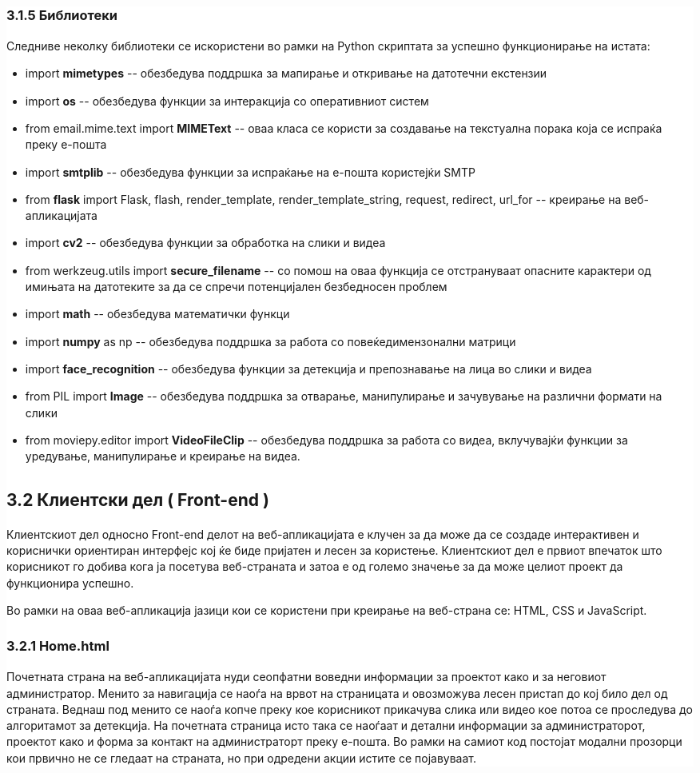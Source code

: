 ### 3.1.5 Библиотеки

Следниве неколку библиотеки се искористени во рамки на Python скриптата
за успешно функционирање на истата:

-   import **mimetypes** -- обезбедува поддршка за мапирање и откривање
    на датотечни екстензии

-   import **os** -- обезбедува функции за интеракција со оперативниот
    систем

-   from email.mime.text import **MIMEText** -- оваа класа се користи за
    создавање на текстуална порака која се испраќа преку е-пошта

-   import **smtplib** -- обезбедува функции за испраќање на е-пошта
    користејќи SMTP

-   from **flask** import Flask, flash, render_template,
    render_template_string, request, redirect, url_for -- креирање на
    веб-апликацијата

-   import **cv2** -- обезбедува функции за обработка на слики и видеа

-   from werkzeug.utils import **secure_filename** -- со помош на оваа
    функција се отстрануваат опасните карактери од имињата на датотеките
    за да се спречи потенцијален безбедносен проблем

-   import **math** -- обезбедува математички функци

-   import **numpy** as np -- обезбедува поддршка за работа со
    повеќедимензонални матрици

-   import **face_recognition** -- обезбедува функции за детекција и
    препознавање на лица во слики и видеа

-   from PIL import **Image** -- обезбедува поддршка за отварање,
    манипулирање и зачувување на различни формати на слики

-   from moviepy.editor import **VideoFileClip** -- обезбедува поддршка
    за работа со видеа, вклучувајќи функции за уредување, манипулирање и
    креирање на видеа.

## 3.2 Клиентски дел ( Front-end )

Клиентскиот дел односно Front-end делот на веб-апликацијата е клучен за
да може да се создаде интерактивен и кориснички ориентиран интерфејс кој
ќе биде пријатен и лесен за користење. Клиентскиот дел е првиот впечаток
што корисникот го добива кога ја посетува веб-страната и затоа е од
големо значење за да може целиот проект да функционира успешно.

Во рамки на оваа веб-апликација јазици кои се користени при креирање на
веб-страна се: HTML, CSS и JavaScript.

### 3.2.1 Home.html

Почетната страна на веб-апликацијата нуди сеопфатни воведни информации
за проектот како и за неговиот администратор. Менито за навигација се
наоѓа на врвот на страницата и овозможува лесен пристап до кој било дел
од страната. Веднаш под менито се наоѓа копче преку кое корисникот
прикачува слика или видео кое потоа се проследува до алгоритамот за
детекција. На почетната страница исто така се наоѓаат и детални
информации за администраторот, проектот како и форма за контакт на
администраторт преку е-пошта. Во рамки на самиот код постојат модални
прозорци кои првично не се гледаат на страната, но при одредени акции
истите се појавуваат.
